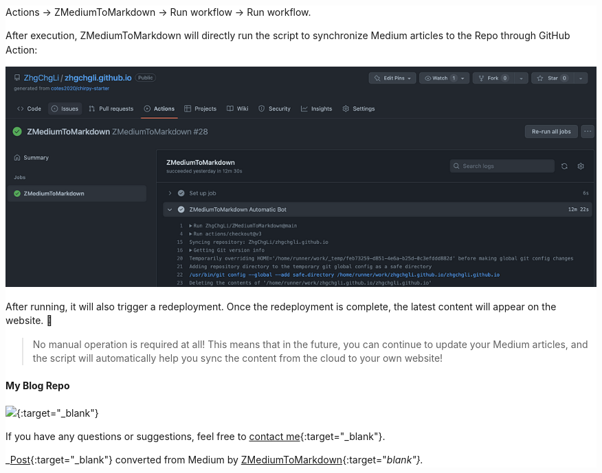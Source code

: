 
Actions -> ZMediumToMarkdown -> Run workflow -> Run workflow.

After execution, ZMediumToMarkdown will directly run the script to synchronize Medium articles to the Repo through GitHub Action:

![](/assets/a0c08d579ab1/1*TXb9Ni4pCVNE9q-vLnHSaw.png)

After running, it will also trigger a redeployment. Once the redeployment is complete, the latest content will appear on the website. 🚀

> No manual operation is required at all! This means that in the future, you can continue to update your Medium articles, and the script will automatically help you sync the content from the cloud to your own website!

#### My Blog Repo

[![](https://opengraph.githubassets.com/d791886d6c64801bf15c54f7eb5d74a3b0f62f181983cb2b98ff0c57977de8e2/ZhgChgLi/zhgchgli.github.io)](https://github.com/ZhgChgLi/zhgchgli.github.io){:target="_blank"}

If you have any questions or suggestions, feel free to [contact me](https://www.zhgchg.li/contact){:target="_blank"}.

_[Post](https://medium.com/zrealm-ios-dev/%E7%84%A1%E7%97%9B%E8%BD%89%E7%A7%BB-medium-%E5%88%B0%E8%87%AA%E6%9E%B6%E7%B6%B2%E7%AB%99-a0c08d579ab1){:target="_blank"} converted from Medium by [ZMediumToMarkdown](https://github.com/ZhgChgLi/ZMediumToMarkdown){:target="_blank"}._
